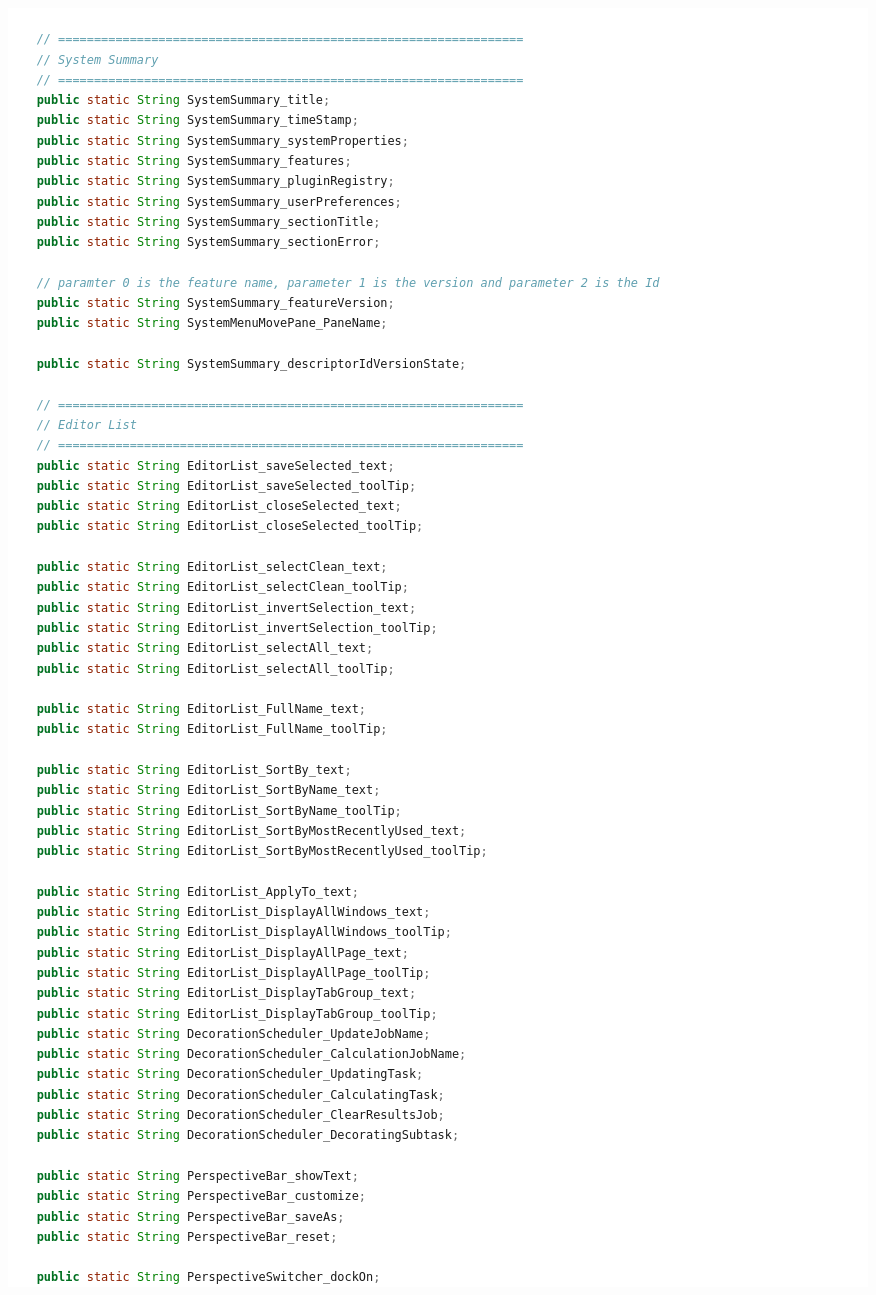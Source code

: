 ```java

	// =================================================================
	// System Summary
	// =================================================================
	public static String SystemSummary_title;
	public static String SystemSummary_timeStamp;
	public static String SystemSummary_systemProperties;
	public static String SystemSummary_features;
	public static String SystemSummary_pluginRegistry;
	public static String SystemSummary_userPreferences;
	public static String SystemSummary_sectionTitle;
	public static String SystemSummary_sectionError;

	// paramter 0 is the feature name, parameter 1 is the version and parameter 2 is the Id
	public static String SystemSummary_featureVersion;
	public static String SystemMenuMovePane_PaneName;

	public static String SystemSummary_descriptorIdVersionState;

	// =================================================================
	// Editor List
	// =================================================================
	public static String EditorList_saveSelected_text;
	public static String EditorList_saveSelected_toolTip;
	public static String EditorList_closeSelected_text;
	public static String EditorList_closeSelected_toolTip;

	public static String EditorList_selectClean_text;
	public static String EditorList_selectClean_toolTip;
	public static String EditorList_invertSelection_text;
	public static String EditorList_invertSelection_toolTip;
	public static String EditorList_selectAll_text;
	public static String EditorList_selectAll_toolTip;

	public static String EditorList_FullName_text;
	public static String EditorList_FullName_toolTip;

	public static String EditorList_SortBy_text;
	public static String EditorList_SortByName_text;
	public static String EditorList_SortByName_toolTip;
	public static String EditorList_SortByMostRecentlyUsed_text;
	public static String EditorList_SortByMostRecentlyUsed_toolTip;

	public static String EditorList_ApplyTo_text;
	public static String EditorList_DisplayAllWindows_text;
	public static String EditorList_DisplayAllWindows_toolTip;
	public static String EditorList_DisplayAllPage_text;
	public static String EditorList_DisplayAllPage_toolTip;
	public static String EditorList_DisplayTabGroup_text;
	public static String EditorList_DisplayTabGroup_toolTip;
	public static String DecorationScheduler_UpdateJobName;
	public static String DecorationScheduler_CalculationJobName;
	public static String DecorationScheduler_UpdatingTask;
	public static String DecorationScheduler_CalculatingTask;
	public static String DecorationScheduler_ClearResultsJob;
	public static String DecorationScheduler_DecoratingSubtask;

	public static String PerspectiveBar_showText;
	public static String PerspectiveBar_customize;
	public static String PerspectiveBar_saveAs;
	public static String PerspectiveBar_reset;

	public static String PerspectiveSwitcher_dockOn;
```